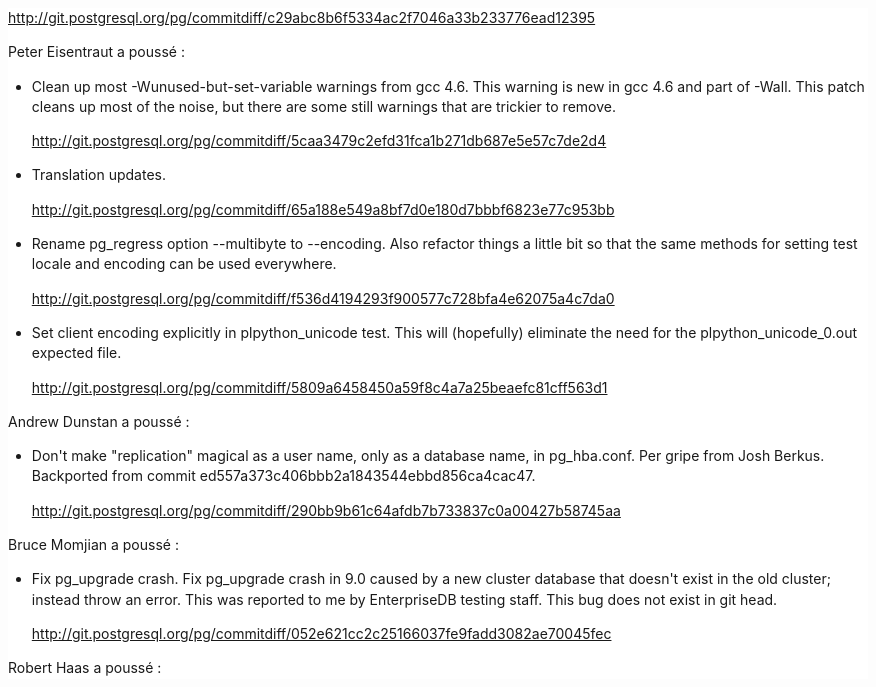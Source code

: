 <a target="_blank" href="http://git.postgresql.org/pg/commitdiff/c29abc8b6f5334ac2f7046a33b233776ead12395">http://git.postgresql.org/pg/commitdiff/c29abc8b6f5334ac2f7046a33b233776ead12395</a></li>

</ul>

<p>Peter Eisentraut a poussé&nbsp;:</p>

<ul>

<li>Clean up most -Wunused-but-set-variable warnings from gcc 4.6. This warning is new in gcc 4.6 and part of -Wall. This patch cleans up most of the noise, but there are some still warnings that are trickier to remove.

<a target="_blank" href="http://git.postgresql.org/pg/commitdiff/5caa3479c2efd31fca1b271db687e5e57c7de2d4">http://git.postgresql.org/pg/commitdiff/5caa3479c2efd31fca1b271db687e5e57c7de2d4</a></li>

<li>Translation updates.

<a target="_blank" href="http://git.postgresql.org/pg/commitdiff/65a188e549a8bf7d0e180d7bbbf6823e77c953bb">http://git.postgresql.org/pg/commitdiff/65a188e549a8bf7d0e180d7bbbf6823e77c953bb</a></li>

<li>Rename pg_regress option --multibyte to --encoding. Also refactor things a little bit so that the same methods for setting test locale and encoding can be used everywhere.

<a target="_blank" href="http://git.postgresql.org/pg/commitdiff/f536d4194293f900577c728bfa4e62075a4c7da0">http://git.postgresql.org/pg/commitdiff/f536d4194293f900577c728bfa4e62075a4c7da0</a></li>

<li>Set client encoding explicitly in plpython_unicode test. This will (hopefully) eliminate the need for the plpython_unicode_0.out expected file.

<a target="_blank" href="http://git.postgresql.org/pg/commitdiff/5809a6458450a59f8c4a7a25beaefc81cff563d1">http://git.postgresql.org/pg/commitdiff/5809a6458450a59f8c4a7a25beaefc81cff563d1</a></li>

</ul>

<p>Andrew Dunstan a poussé&nbsp;:</p>

<ul>

<li>Don't make "replication" magical as a user name, only as a database name, in pg_hba.conf. Per gripe from Josh Berkus. Backported from commit ed557a373c406bbb2a1843544ebbd856ca4cac47.

<a target="_blank" href="http://git.postgresql.org/pg/commitdiff/290bb9b61c64afdb7b733837c0a00427b58745aa">http://git.postgresql.org/pg/commitdiff/290bb9b61c64afdb7b733837c0a00427b58745aa</a></li>

</ul>

<p>Bruce Momjian a poussé&nbsp;:</p>

<ul>

<li>Fix pg_upgrade crash. Fix pg_upgrade crash in 9.0 caused by a new cluster database that doesn't exist in the old cluster; instead throw an error. This was reported to me by EnterpriseDB testing staff. This bug does not exist in git head.

<a target="_blank" href="http://git.postgresql.org/pg/commitdiff/052e621cc2c25166037fe9fadd3082ae70045fec">http://git.postgresql.org/pg/commitdiff/052e621cc2c25166037fe9fadd3082ae70045fec</a></li>

</ul>

<p>Robert Haas a poussé&nbsp;:</p>
